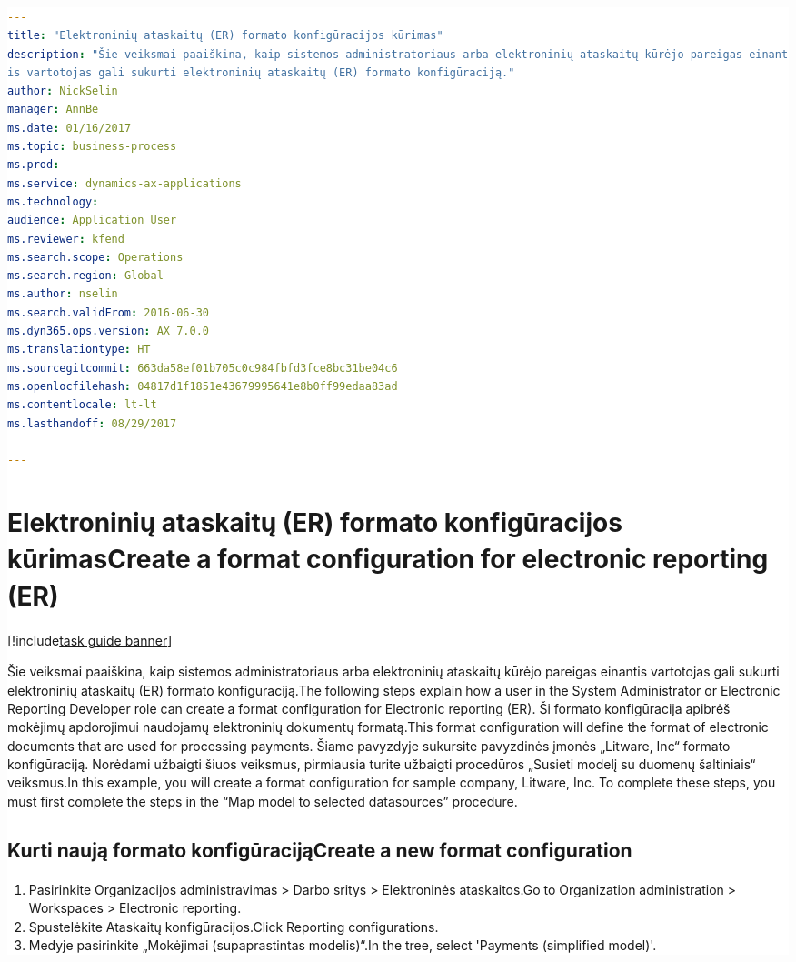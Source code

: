 ```yaml
--- 
title: "Elektroninių ataskaitų (ER) formato konfigūracijos kūrimas"
description: "Šie veiksmai paaiškina, kaip sistemos administratoriaus arba elektroninių ataskaitų kūrėjo pareigas einantis vartotojas gali sukurti elektroninių ataskaitų (ER) formato konfigūraciją."
author: NickSelin
manager: AnnBe
ms.date: 01/16/2017
ms.topic: business-process
ms.prod: 
ms.service: dynamics-ax-applications
ms.technology: 
audience: Application User
ms.reviewer: kfend
ms.search.scope: Operations
ms.search.region: Global
ms.author: nselin
ms.search.validFrom: 2016-06-30
ms.dyn365.ops.version: AX 7.0.0
ms.translationtype: HT
ms.sourcegitcommit: 663da58ef01b705c0c984fbfd3fce8bc31be04c6
ms.openlocfilehash: 04817d1f1851e43679995641e8b0ff99edaa83ad
ms.contentlocale: lt-lt
ms.lasthandoff: 08/29/2017

---
```

# <a name="create-a-format-configuration-for-electronic-reporting-er"></a><span data-ttu-id="c5ac1-103">Elektroninių ataskaitų (ER) formato konfigūracijos kūrimas</span><span class="sxs-lookup"><span data-stu-id="c5ac1-103">Create a format configuration for electronic reporting (ER)</span></span>

[!include[task guide banner](../../includes/task-guide-banner.md)]

<span data-ttu-id="c5ac1-104">Šie veiksmai paaiškina, kaip sistemos administratoriaus arba elektroninių ataskaitų kūrėjo pareigas einantis vartotojas gali sukurti elektroninių ataskaitų (ER) formato konfigūraciją.</span><span class="sxs-lookup"><span data-stu-id="c5ac1-104">The following steps explain how a user in the System Administrator or Electronic Reporting Developer role can create a format configuration for Electronic reporting (ER).</span></span> <span data-ttu-id="c5ac1-105">Ši formato konfigūracija apibrėš mokėjimų apdorojimui naudojamų elektroninių dokumentų formatą.</span><span class="sxs-lookup"><span data-stu-id="c5ac1-105">This format configuration will define the format of electronic documents that are used for processing payments.</span></span> <span data-ttu-id="c5ac1-106">Šiame pavyzdyje sukursite pavyzdinės įmonės „Litware, Inc“ formato konfigūraciją. Norėdami užbaigti šiuos veiksmus, pirmiausia turite užbaigti procedūros „Susieti modelį su duomenų šaltiniais“ veiksmus.</span><span class="sxs-lookup"><span data-stu-id="c5ac1-106">In this example, you will create a format configuration for sample company, Litware, Inc. To complete these steps, you must first complete the steps in the “Map model to selected datasources” procedure.</span></span>


## <a name="create-a-new-format-configuration"></a><span data-ttu-id="c5ac1-107">Kurti naują formato konfigūraciją</span><span class="sxs-lookup"><span data-stu-id="c5ac1-107">Create a new format configuration</span></span>
1. <span data-ttu-id="c5ac1-108">Pasirinkite Organizacijos administravimas > Darbo sritys > Elektroninės ataskaitos.</span><span class="sxs-lookup"><span data-stu-id="c5ac1-108">Go to Organization administration > Workspaces > Electronic reporting.</span></span>
2. <span data-ttu-id="c5ac1-109">Spustelėkite Ataskaitų konfigūracijos.</span><span class="sxs-lookup"><span data-stu-id="c5ac1-109">Click Reporting configurations.</span></span>
3. <span data-ttu-id="c5ac1-110">Medyje pasirinkite „Mokėjimai (supaprastintas modelis)“.</span><span class="sxs-lookup"><span data-stu-id="c5ac1-110">In the tree, select 'Payments (simplified model)'.</span></span>